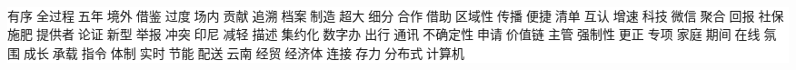 有序
全过程
五年
境外
借鉴
过度
场内
贡献
追溯
档案
制造
超大
细分
合作
借助
区域性
传播
便捷
清单
互认
增速
科技
微信
聚合
回报
社保
施肥
提供者
论证
新型
举报
冲突
印尼
减轻
描述
集约化
数字办
出行
通讯
不确定性
申请
价值链
主管
强制性
更正
专项
家庭
期间
在线
氛围
成长
承载
指令
体制
实时
节能
配送
云南
经贸
经济体
连接
存力
分布式
计算机